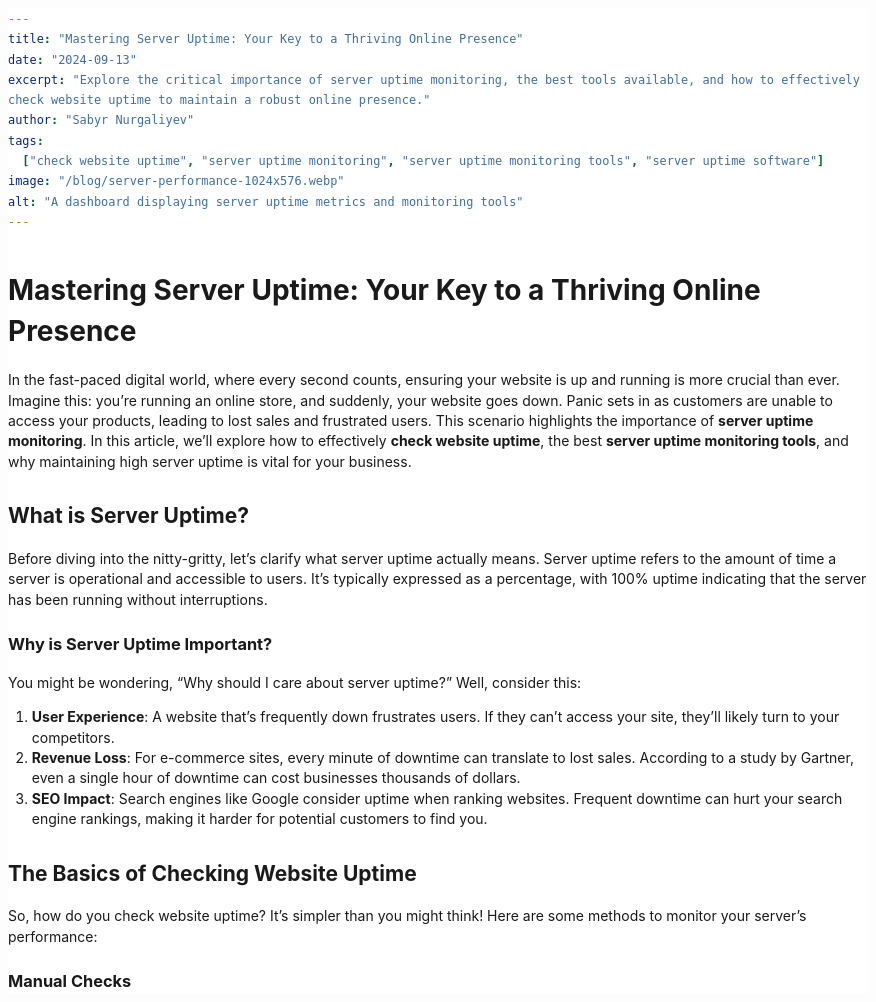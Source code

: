 ```yaml
---
title: "Mastering Server Uptime: Your Key to a Thriving Online Presence"
date: "2024-09-13"
excerpt: "Explore the critical importance of server uptime monitoring, the best tools available, and how to effectively check website uptime to maintain a robust online presence."
author: "Sabyr Nurgaliyev"
tags:
  ["check website uptime", "server uptime monitoring", "server uptime monitoring tools", "server uptime software"]
image: "/blog/server-performance-1024x576.webp"
alt: "A dashboard displaying server uptime metrics and monitoring tools"
---
```


# Mastering Server Uptime: Your Key to a Thriving Online Presence

In the fast-paced digital world, where every second counts, ensuring your website is up and running is more crucial than ever. Imagine this: you’re running an online store, and suddenly, your website goes down. Panic sets in as customers are unable to access your products, leading to lost sales and frustrated users. This scenario highlights the importance of **server uptime monitoring**. In this article, we’ll explore how to effectively **check website uptime**, the best **server uptime monitoring tools**, and why maintaining high server uptime is vital for your business.

## What is Server Uptime?

Before diving into the nitty-gritty, let’s clarify what server uptime actually means. Server uptime refers to the amount of time a server is operational and accessible to users. It’s typically expressed as a percentage, with 100% uptime indicating that the server has been running without interruptions.

### Why is Server Uptime Important?

You might be wondering, “Why should I care about server uptime?” Well, consider this:

1. **User Experience**: A website that’s frequently down frustrates users. If they can’t access your site, they’ll likely turn to your competitors.
2. **Revenue Loss**: For e-commerce sites, every minute of downtime can translate to lost sales. According to a study by Gartner, even a single hour of downtime can cost businesses thousands of dollars.
3. **SEO Impact**: Search engines like Google consider uptime when ranking websites. Frequent downtime can hurt your search engine rankings, making it harder for potential customers to find you.

## The Basics of Checking Website Uptime

So, how do you check website uptime? It’s simpler than you might think! Here are some methods to monitor your server’s performance:

### Manual Checks
